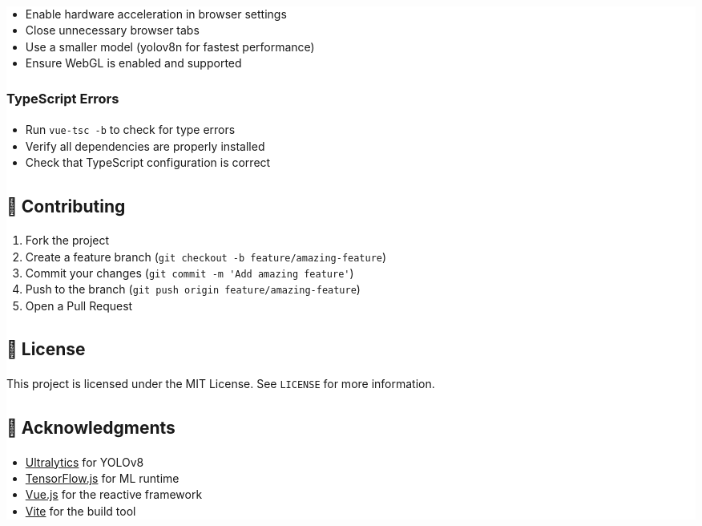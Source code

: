 - Enable hardware acceleration in browser settings
- Close unnecessary browser tabs
- Use a smaller model (yolov8n for fastest performance)
- Ensure WebGL is enabled and supported

### TypeScript Errors

- Run `vue-tsc -b` to check for type errors
- Verify all dependencies are properly installed
- Check that TypeScript configuration is correct

## 🤝 Contributing

1. Fork the project
2. Create a feature branch (`git checkout -b feature/amazing-feature`)
3. Commit your changes (`git commit -m 'Add amazing feature'`)
4. Push to the branch (`git push origin feature/amazing-feature`)
5. Open a Pull Request

## 📄 License

This project is licensed under the MIT License. See `LICENSE` for more information.

## 🙏 Acknowledgments

- [Ultralytics](https://github.com/ultralytics/ultralytics) for YOLOv8
- [TensorFlow.js](https://www.tensorflow.org/js) for ML runtime
- [Vue.js](https://vuejs.org) for the reactive framework
- [Vite](https://vitejs.dev) for the build tool
